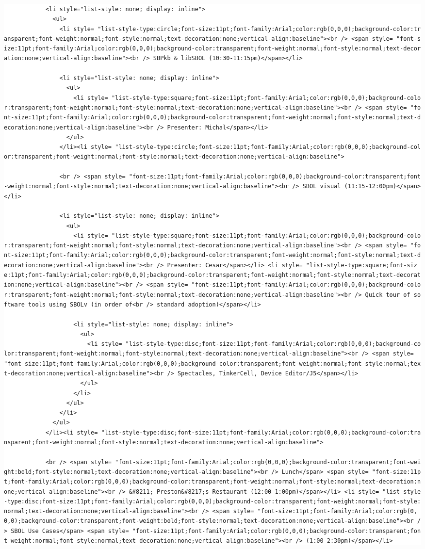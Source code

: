                 <li style="list-style: none; display: inline">
                  <ul>
                    <li style= "list-style-type:circle;font-size:11pt;font-family:Arial;color:rgb(0,0,0);background-color:transparent;font-weight:normal;font-style:normal;text-decoration:none;vertical-align:baseline"><br /> <span style= "font-size:11pt;font-family:Arial;color:rgb(0,0,0);background-color:transparent;font-weight:normal;font-style:normal;text-decoration:none;vertical-align:baseline"><br /> SBPkb & libSBOL (10:30-11:15pm)</span></li> 
                    
                    <li style="list-style: none; display: inline">
                      <ul>
                        <li style= "list-style-type:square;font-size:11pt;font-family:Arial;color:rgb(0,0,0);background-color:transparent;font-weight:normal;font-style:normal;text-decoration:none;vertical-align:baseline"><br /> <span style= "font-size:11pt;font-family:Arial;color:rgb(0,0,0);background-color:transparent;font-weight:normal;font-style:normal;text-decoration:none;vertical-align:baseline"><br /> Presenter: Michal</span></li>
                      </ul>
                    </li><li style= "list-style-type:circle;font-size:11pt;font-family:Arial;color:rgb(0,0,0);background-color:transparent;font-weight:normal;font-style:normal;text-decoration:none;vertical-align:baseline">
                    
                    <br /> <span style= "font-size:11pt;font-family:Arial;color:rgb(0,0,0);background-color:transparent;font-weight:normal;font-style:normal;text-decoration:none;vertical-align:baseline"><br /> SBOL visual (11:15-12:00pm)</span></li> 
                    
                    <li style="list-style: none; display: inline">
                      <ul>
                        <li style= "list-style-type:square;font-size:11pt;font-family:Arial;color:rgb(0,0,0);background-color:transparent;font-weight:normal;font-style:normal;text-decoration:none;vertical-align:baseline"><br /> <span style= "font-size:11pt;font-family:Arial;color:rgb(0,0,0);background-color:transparent;font-weight:normal;font-style:normal;text-decoration:none;vertical-align:baseline"><br /> Presenter: Cesar</span></li> <li style= "list-style-type:square;font-size:11pt;font-family:Arial;color:rgb(0,0,0);background-color:transparent;font-weight:normal;font-style:normal;text-decoration:none;vertical-align:baseline"><br /> <span style= "font-size:11pt;font-family:Arial;color:rgb(0,0,0);background-color:transparent;font-weight:normal;font-style:normal;text-decoration:none;vertical-align:baseline"><br /> Quick tour of software tools using SBOLv (in order of<br /> standard adoption)</span></li> 
                        
                        <li style="list-style: none; display: inline">
                          <ul>
                            <li style= "list-style-type:disc;font-size:11pt;font-family:Arial;color:rgb(0,0,0);background-color:transparent;font-weight:normal;font-style:normal;text-decoration:none;vertical-align:baseline"><br /> <span style= "font-size:11pt;font-family:Arial;color:rgb(0,0,0);background-color:transparent;font-weight:normal;font-style:normal;text-decoration:none;vertical-align:baseline"><br /> Spectacles, TinkerCell, Device Editor/J5</span></li>
                          </ul>
                        </li>
                      </ul>
                    </li>
                  </ul>
                </li><li style= "list-style-type:disc;font-size:11pt;font-family:Arial;color:rgb(0,0,0);background-color:transparent;font-weight:normal;font-style:normal;text-decoration:none;vertical-align:baseline">
                
                <br /> <span style= "font-size:11pt;font-family:Arial;color:rgb(0,0,0);background-color:transparent;font-weight:bold;font-style:normal;text-decoration:none;vertical-align:baseline"><br /> Lunch</span> <span style= "font-size:11pt;font-family:Arial;color:rgb(0,0,0);background-color:transparent;font-weight:normal;font-style:normal;text-decoration:none;vertical-align:baseline"><br /> &#8211; Preston&#8217;s Restaurant (12:00-1:00pm)</span></li> <li style= "list-style-type:disc;font-size:11pt;font-family:Arial;color:rgb(0,0,0);background-color:transparent;font-weight:normal;font-style:normal;text-decoration:none;vertical-align:baseline"><br /> <span style= "font-size:11pt;font-family:Arial;color:rgb(0,0,0);background-color:transparent;font-weight:bold;font-style:normal;text-decoration:none;vertical-align:baseline"><br /> SBOL Use Cases</span> <span style= "font-size:11pt;font-family:Arial;color:rgb(0,0,0);background-color:transparent;font-weight:normal;font-style:normal;text-decoration:none;vertical-align:baseline"><br /> (1:00-2:30pm)</span></li> 
                